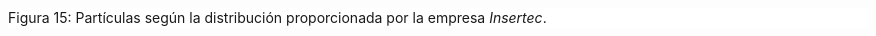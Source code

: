 Figura 15: Partículas según la distribución proporcionada por la empresa
<em>Insertec</em>.
</div>
</div>

